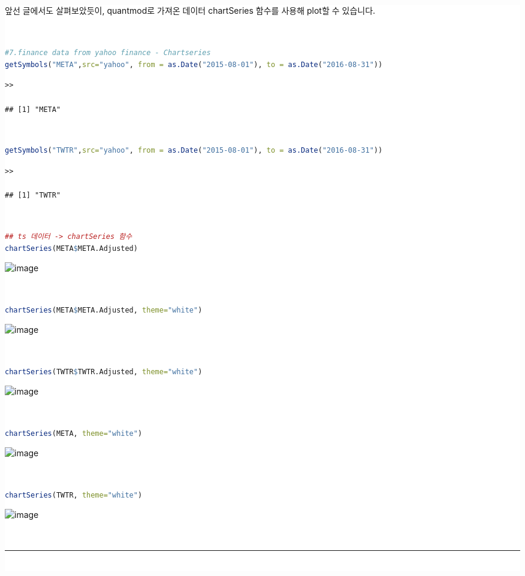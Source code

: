 앞선 글에서도 살펴보았듯이, quantmod로 가져온 데이터 chartSeries 함수를 사용해 plot할 수 있습니다.  

<br>  

``` r
#7.finance data from yahoo finance - Chartseries 
getSymbols("META",src="yahoo", from = as.Date("2015-08-01"), to = as.Date("2016-08-31"))
```
    >>
    
    ## [1] "META"  
    
<br>  

``` r
getSymbols("TWTR",src="yahoo", from = as.Date("2015-08-01"), to = as.Date("2016-08-31"))
```
    >>
    
    ## [1] "TWTR"  
    

<br>

``` r
## ts 데이터 -> chartSeries 함수
chartSeries(META$META.Adjusted)
```  


![image](https://user-images.githubusercontent.com/65170165/225850136-5a255925-0cc8-49ff-8345-9666912df65a.png)  

<br>  

``` r
chartSeries(META$META.Adjusted, theme="white")
```

![image](https://user-images.githubusercontent.com/65170165/225850232-5359b371-2b18-4ba3-9da7-9d010fa2859d.png)  

<br>  

``` r
chartSeries(TWTR$TWTR.Adjusted, theme="white")
```

![image](https://user-images.githubusercontent.com/65170165/225850325-20e87552-dfc7-49b3-9648-d92a9a18864b.png)  

<br>

``` r
chartSeries(META, theme="white")
```

![image](https://user-images.githubusercontent.com/65170165/225850578-3541812e-c606-48cf-8b14-8235db0f3220.png)  


<br>

``` r
chartSeries(TWTR, theme="white")
```

![image](https://user-images.githubusercontent.com/65170165/225850663-a3f45c86-c046-4329-afb6-d62ff540b0ee.png)  

<br>    

***  

<br>  
